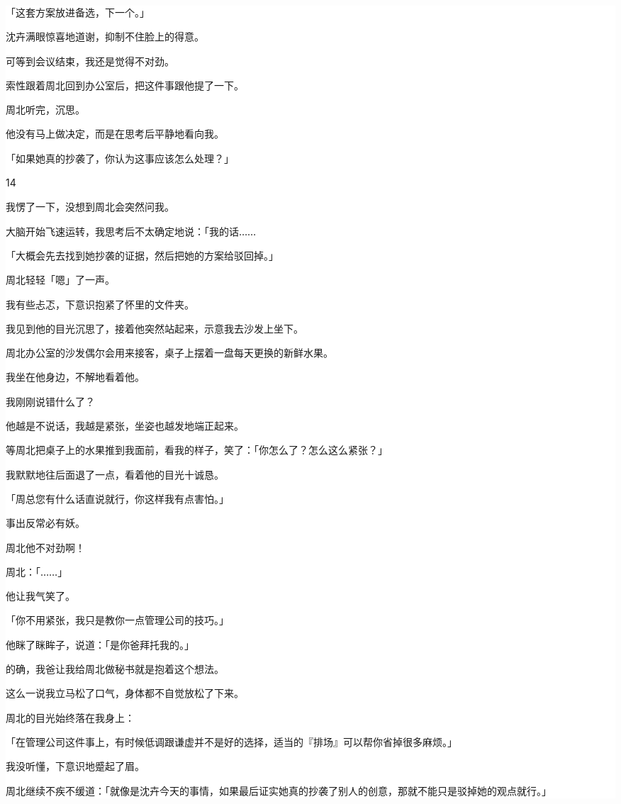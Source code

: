 「这套方案放进备选，下一个。」

沈卉满眼惊喜地道谢，抑制不住脸上的得意。

可等到会议结束，我还是觉得不对劲。

索性跟着周北回到办公室后，把这件事跟他提了一下。

周北听完，沉思。

他没有马上做决定，而是在思考后平静地看向我。

「如果她真的抄袭了，你认为这事应该怎么处理？」

14

我愣了一下，没想到周北会突然问我。

大脑开始飞速运转，我思考后不太确定地说：「我的话……

「大概会先去找到她抄袭的证据，然后把她的方案给驳回掉。」

周北轻轻「嗯」了一声。

我有些忐忑，下意识抱紧了怀里的文件夹。

我见到他的目光沉思了，接着他突然站起来，示意我去沙发上坐下。

周北办公室的沙发偶尔会用来接客，桌子上摆着一盘每天更换的新鲜水果。

我坐在他身边，不解地看着他。

我刚刚说错什么了？

他越是不说话，我越是紧张，坐姿也越发地端正起来。

等周北把桌子上的水果推到我面前，看我的样子，笑了：「你怎么了？怎么这么紧张？」

我默默地往后面退了一点，看着他的目光十诚恳。

「周总您有什么话直说就行，你这样我有点害怕。」

事出反常必有妖。

周北他不对劲啊！

周北：「……」

他让我气笑了。

「你不用紧张，我只是教你一点管理公司的技巧。」

他眯了眯眸子，说道：「是你爸拜托我的。」

的确，我爸让我给周北做秘书就是抱着这个想法。

这么一说我立马松了口气，身体都不自觉放松了下来。

周北的目光始终落在我身上：

「在管理公司这件事上，有时候低调跟谦虚并不是好的选择，适当的『排场』可以帮你省掉很多麻烦。」

我没听懂，下意识地蹙起了眉。

周北继续不疾不缓道：「就像是沈卉今天的事情，如果最后证实她真的抄袭了别人的创意，那就不能只是驳掉她的观点就行。」
